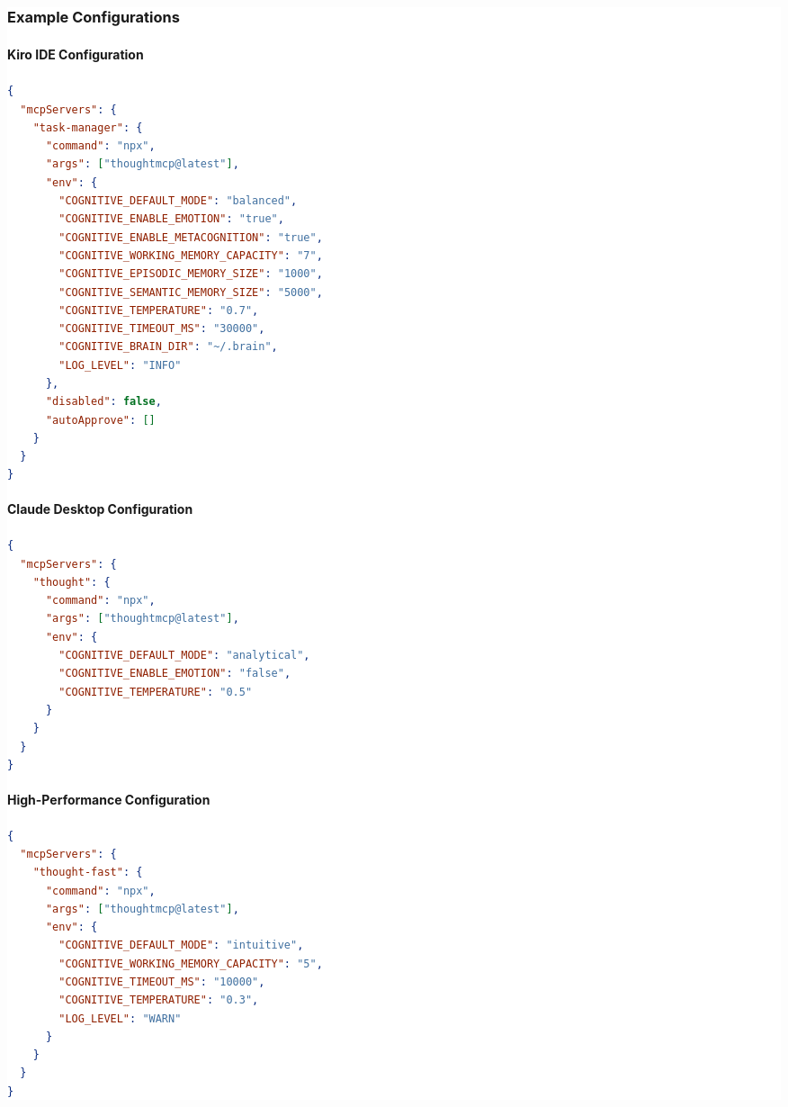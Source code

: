 ### Example Configurations

#### Kiro IDE Configuration

```json
{
  "mcpServers": {
    "task-manager": {
      "command": "npx",
      "args": ["thoughtmcp@latest"],
      "env": {
        "COGNITIVE_DEFAULT_MODE": "balanced",
        "COGNITIVE_ENABLE_EMOTION": "true",
        "COGNITIVE_ENABLE_METACOGNITION": "true",
        "COGNITIVE_WORKING_MEMORY_CAPACITY": "7",
        "COGNITIVE_EPISODIC_MEMORY_SIZE": "1000",
        "COGNITIVE_SEMANTIC_MEMORY_SIZE": "5000",
        "COGNITIVE_TEMPERATURE": "0.7",
        "COGNITIVE_TIMEOUT_MS": "30000",
        "COGNITIVE_BRAIN_DIR": "~/.brain",
        "LOG_LEVEL": "INFO"
      },
      "disabled": false,
      "autoApprove": []
    }
  }
}
```

#### Claude Desktop Configuration

```json
{
  "mcpServers": {
    "thought": {
      "command": "npx",
      "args": ["thoughtmcp@latest"],
      "env": {
        "COGNITIVE_DEFAULT_MODE": "analytical",
        "COGNITIVE_ENABLE_EMOTION": "false",
        "COGNITIVE_TEMPERATURE": "0.5"
      }
    }
  }
}
```

#### High-Performance Configuration

```json
{
  "mcpServers": {
    "thought-fast": {
      "command": "npx",
      "args": ["thoughtmcp@latest"],
      "env": {
        "COGNITIVE_DEFAULT_MODE": "intuitive",
        "COGNITIVE_WORKING_MEMORY_CAPACITY": "5",
        "COGNITIVE_TIMEOUT_MS": "10000",
        "COGNITIVE_TEMPERATURE": "0.3",
        "LOG_LEVEL": "WARN"
      }
    }
  }
}
```